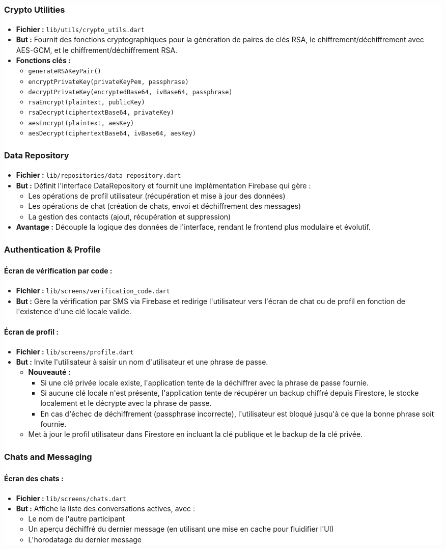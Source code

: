 ### Crypto Utilities
- **Fichier :** `lib/utils/crypto_utils.dart`
- **But :** Fournit des fonctions cryptographiques pour la génération de paires de clés RSA, le chiffrement/déchiffrement avec AES-GCM, et le chiffrement/déchiffrement RSA.
- **Fonctions clés :**
  - `generateRSAKeyPair()`
  - `encryptPrivateKey(privateKeyPem, passphrase)`
  - `decryptPrivateKey(encryptedBase64, ivBase64, passphrase)`
  - `rsaEncrypt(plaintext, publicKey)`
  - `rsaDecrypt(ciphertextBase64, privateKey)`
  - `aesEncrypt(plaintext, aesKey)`
  - `aesDecrypt(ciphertextBase64, ivBase64, aesKey)`

### Data Repository
- **Fichier :** `lib/repositories/data_repository.dart`
- **But :** Définit l'interface DataRepository et fournit une implémentation Firebase qui gère :
  - Les opérations de profil utilisateur (récupération et mise à jour des données)
  - Les opérations de chat (création de chats, envoi et déchiffrement des messages)
  - La gestion des contacts (ajout, récupération et suppression)
- **Avantage :** Découple la logique des données de l'interface, rendant le frontend plus modulaire et évolutif.

### Authentication & Profile

#### Écran de vérification par code :
- **Fichier :** `lib/screens/verification_code.dart`
- **But :** Gère la vérification par SMS via Firebase et redirige l'utilisateur vers l'écran de chat ou de profil en fonction de l'existence d'une clé locale valide.

#### Écran de profil :
- **Fichier :** `lib/screens/profile.dart`
- **But :** Invite l'utilisateur à saisir un nom d'utilisateur et une phrase de passe.  
  - **Nouveauté :**  
    - Si une clé privée locale existe, l'application tente de la déchiffrer avec la phrase de passe fournie.  
    - Si aucune clé locale n'est présente, l'application tente de récupérer un backup chiffré depuis Firestore, le stocke localement et le décrypte avec la phrase de passe.  
    - En cas d'échec de déchiffrement (passphrase incorrecte), l'utilisateur est bloqué jusqu'à ce que la bonne phrase soit fournie.
  - Met à jour le profil utilisateur dans Firestore en incluant la clé publique et le backup de la clé privée.

### Chats and Messaging

#### Écran des chats :
- **Fichier :** `lib/screens/chats.dart`
- **But :** Affiche la liste des conversations actives, avec :
  - Le nom de l'autre participant
  - Un aperçu déchiffré du dernier message (en utilisant une mise en cache pour fluidifier l'UI)
  - L'horodatage du dernier message
